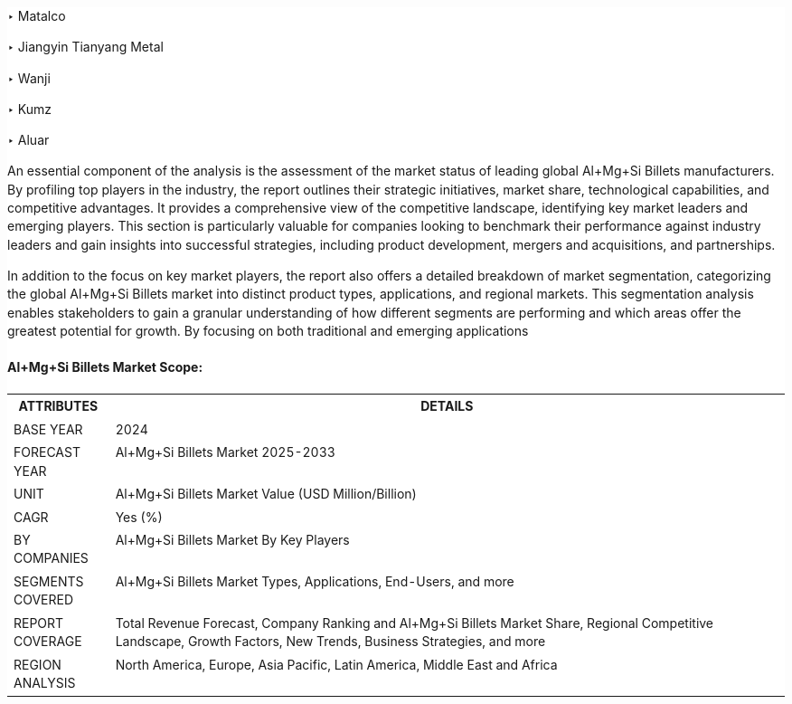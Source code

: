 ‣ Matalco

‣ Jiangyin Tianyang Metal

‣ Wanji

‣ Kumz

‣ Aluar

An essential component of the analysis is the assessment of the market status of leading global Al+Mg+Si Billets manufacturers. By profiling top players in the industry, the report outlines their strategic initiatives, market share, technological capabilities, and competitive advantages. It provides a comprehensive view of the competitive landscape, identifying key market leaders and emerging players. This section is particularly valuable for companies looking to benchmark their performance against industry leaders and gain insights into successful strategies, including product development, mergers and acquisitions, and partnerships.

In addition to the focus on key market players, the report also offers a detailed breakdown of market segmentation, categorizing the global Al+Mg+Si Billets market into distinct product types, applications, and regional markets. This segmentation analysis enables stakeholders to gain a granular understanding of how different segments are performing and which areas offer the greatest potential for growth. By focusing on both traditional and emerging applications

<h4>Al+Mg+Si Billets Market Scope:</h4>
<table>
<tr>
<th>ATTRIBUTES</th>
<th>DETAILS</th>
</tr>
<tr>
<td>BASE YEAR</td>
<td>2024</td>
</tr>
<tr>
<td>FORECAST YEAR</td>
<td>Al+Mg+Si Billets Market 2025-2033</td>
</tr>
<tr>
<td>UNIT</td>
<td>Al+Mg+Si Billets Market Value (USD Million/Billion)</td>
<tr>
<td>CAGR</td>
<td>Yes (%)</td>
</tr>
</tr>
<tr>
<td>BY COMPANIES</td>
<td>Al+Mg+Si Billets Market By Key Players</td>
</tr>
<tr>
<td>SEGMENTS COVERED</td>
<td>Al+Mg+Si Billets Market Types, Applications, End-Users, and more</td>
</tr>
<tr>
<td>REPORT COVERAGE</td>
<td>Total Revenue Forecast, Company Ranking and Al+Mg+Si Billets Market Share, Regional Competitive Landscape, Growth Factors, New Trends, Business Strategies, and more</td>
</tr>
<tr>
<td>REGION ANALYSIS</td>
<td>North America, Europe, Asia Pacific, Latin America, Middle East and Africa</td>
</tr>
</table>
